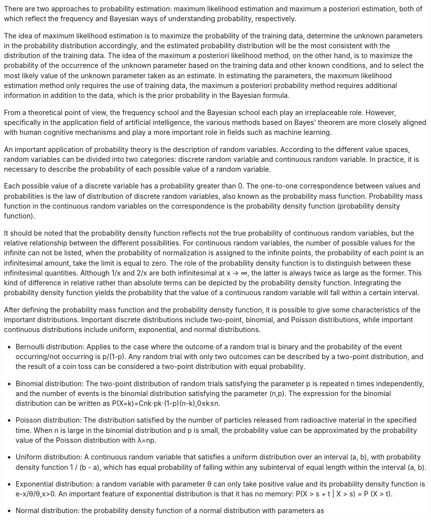 There are two approaches to probability estimation: maximum likelihood estimation and maximum a posteriori estimation, both of which reflect the frequency and Bayesian ways of understanding probability, respectively.

The idea of maximum likelihood estimation is to maximize the probability of the training data, determine the unknown parameters in the probability distribution accordingly, and the estimated probability distribution will be the most consistent with the distribution of the training data. The idea of the maximum a posteriori likelihood method, on the other hand, is to maximize the probability of the occurrence of the unknown parameter based on the training data and other known conditions, and to select the most likely value of the unknown parameter taken as an estimate. In estimating the parameters, the maximum likelihood estimation method only requires the use of training data, the maximum a posteriori probability method requires additional information in addition to the data, which is the prior probability in the Bayesian formula.

From a theoretical point of view, the frequency school and the Bayesian school each play an irreplaceable role. However, specifically in the application field of artificial intelligence, the various methods based on Bayes' theorem are more closely aligned with human cognitive mechanisms and play a more important role in fields such as machine learning.

An important application of probability theory is the description of random variables. According to the different value spaces, random variables can be divided into two categories: discrete random variable and continuous random variable. In practice, it is necessary to describe the probability of each possible value of a random variable.

Each possible value of a discrete variable has a probability greater than 0. The one-to-one correspondence between values and probabilities is the law of distribution of discrete random variables, also known as the probability mass function. Probability mass function in the continuous random variables on the correspondence is the probability density function (probability density function).

It should be noted that the probability density function reflects not the true probability of continuous random variables, but the relative relationship between the different possibilities. For continuous random variables, the number of possible values for the infinite can not be listed, when the probability of normalization is assigned to the infinite points, the probability of each point is an infinitesimal amount, take the limit is equal to zero. The role of the probability density function is to distinguish between these infinitesimal quantities. Although 1/x and 2/x are both infinitesimal at x → ∞, the latter is always twice as large as the former. This kind of difference in relative rather than absolute terms can be depicted by the probability density function. Integrating the probability density function yields the probability that the value of a continuous random variable will fall within a certain interval.

After defining the probability mass function and the probability density function, it is possible to give some characteristics of the important distributions. Important discrete distributions include two-point, binomial, and Poisson distributions, while important continuous distributions include uniform, exponential, and normal distributions.

- Bernoulli distribution: Applies to the case where the outcome of a random trial is binary and the probability of the event occurring/not occurring is p/(1-p). Any random trial with only two outcomes can be described by a two-point distribution, and the result of a coin toss can be considered a two-point distribution with equal probability.

- Binomial distribution: The two-point distribution of random trials satisfying the parameter p is repeated n times independently, and the number of events is the binomial distribution satisfying the parameter (n,p). The expression for the binomial distribution can be written as P(X=k)=Cnk⋅pk⋅(1-p)(n-k),0≤k≤n.
- Poisson distribution: The distribution satisfied by the number of particles released from radioactive material in the specified time. When n is large in the binomial distribution and p is small, the probability value can be approximated by the probability value of the Poisson distribution with λ=np.
- Uniform distribution: A continuous random variable that satisfies a uniform distribution over an interval (a, b), with probability density function 1 / (b - a), which has equal probability of falling within any subinterval of equal length within the interval (a, b).
- Exponential distribution: a random variable with parameter θ can only take positive value and its probability density function is e-x/θ/θ,x>0. An important feature of exponential distribution is that it has no memory: P(X > s + t | X > s) = P (X > t).
- Normal distribution: the probability density function of a normal distribution with parameters as
